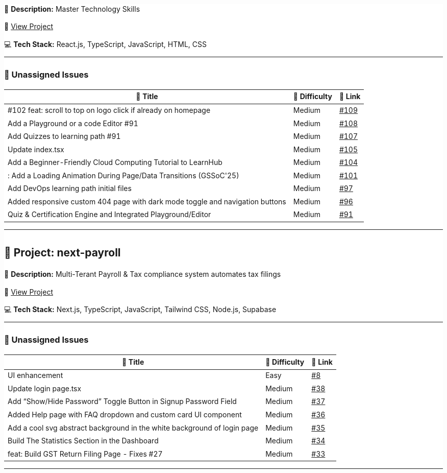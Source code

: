 📝 **Description:** Master Technology Skills

🔗 [View Project](https://github.com/souvikpramanikgit/LearnHub)

💻 **Tech Stack:** React.js, TypeScript, JavaScript, HTML, CSS

---

### 🐛 Unassigned Issues

| 🔖 Title | 🎯 Difficulty | 🔗 Link |
|----------|----------------|---------|
| #102 feat: scroll to top on logo click if already on homepage | Medium | [#109](https://github.com/souvikpramanikgit/LearnHub/pull/109) |
| Add a Playground or a code Editor #91 | Medium | [#108](https://github.com/souvikpramanikgit/LearnHub/issues/108) |
| Add Quizzes to learning path #91 | Medium | [#107](https://github.com/souvikpramanikgit/LearnHub/issues/107) |
| Update index.tsx | Medium | [#105](https://github.com/souvikpramanikgit/LearnHub/pull/105) |
| Add a Beginner-Friendly Cloud Computing Tutorial to LearnHub | Medium | [#104](https://github.com/souvikpramanikgit/LearnHub/issues/104) |
| : Add a Loading Animation During Page/Data Transitions (GSSoC'25) | Medium | [#101](https://github.com/souvikpramanikgit/LearnHub/issues/101) |
| Add DevOps learning path initial files | Medium | [#97](https://github.com/souvikpramanikgit/LearnHub/pull/97) |
| Added responsive custom 404 page with dark mode toggle and navigation buttons | Medium | [#96](https://github.com/souvikpramanikgit/LearnHub/pull/96) |
| Quiz & Certification Engine and Integrated Playground/Editor | Medium | [#91](https://github.com/souvikpramanikgit/LearnHub/issues/91) |

---

## 📌 Project: next-payroll

📝 **Description:** Multi-Terant Payroll & Tax compliance system automates tax filings 

🔗 [View Project](https://github.com/sristy17/next-payroll)

💻 **Tech Stack:** Next.js, TypeScript, JavaScript, Tailwind CSS, Node.js, Supabase

---

### 🐛 Unassigned Issues

| 🔖 Title | 🎯 Difficulty | 🔗 Link |
|----------|----------------|---------|
| UI enhancement | Easy | [#8](https://github.com/sristy17/next-payroll/issues/8) |
| Update  login page.tsx | Medium | [#38](https://github.com/sristy17/next-payroll/pull/38) |
| Add “Show/Hide Password” Toggle Button in Signup Password Field | Medium | [#37](https://github.com/sristy17/next-payroll/issues/37) |
| Added Help page with FAQ dropdown and custom card UI component | Medium | [#36](https://github.com/sristy17/next-payroll/pull/36) |
| Add a cool svg abstract background in the white background of login page | Medium | [#35](https://github.com/sristy17/next-payroll/issues/35) |
| Build The Statistics Section in the Dashboard | Medium | [#34](https://github.com/sristy17/next-payroll/pull/34) |
| feat: Build GST Return Filing Page - Fixes #27 | Medium | [#33](https://github.com/sristy17/next-payroll/pull/33) |

---